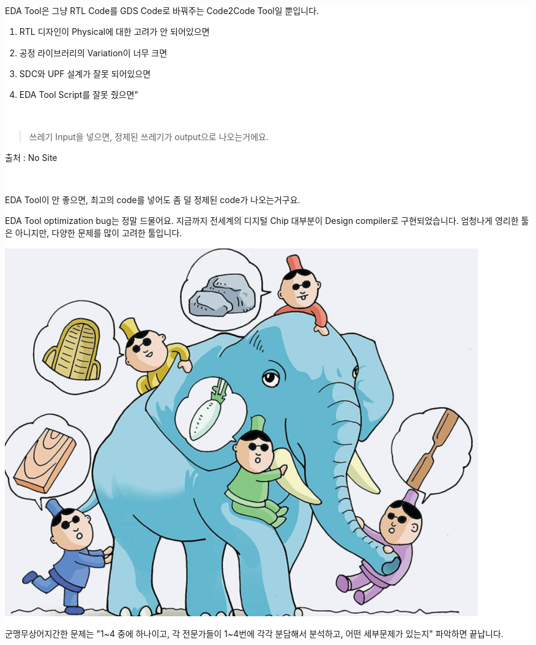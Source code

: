 EDA Tool은 그냥 RTL Code를 GDS Code로 바꿔주는 Code2Code Tool일 뿐입니다.

1) RTL 디자인이 Physical에 대한 고려가 안 되어있으면

2) 공정 라이브러리의 Variation이 너무 크면

3) SDC와 UPF 설계가 잘못 되어있으면

4) EDA Tool Script를 잘못 줬으면"

​

> 쓰레기 Input을 넣으면, 정제된 쓰레기가 output으로 나오는거에요.

출처 : No Site

​

EDA Tool이 안 좋으면, 최고의 code를 넣어도 좀 덜 정제된 code가 나오는거구요.

EDA Tool optimization bug는 정말 드물어요. 지금까지 전세계의 디지털 Chip 대부분이 Design compiler로 구현되었습니다. 엄청나게 영리한 툴은 아니지만, 다양한 문제를 많이 고려한 툴입니다.

![1](./asset/1.png)

군맹무상어지간한 문제는 "1~4 중에 하나이고, 각 전문가들이 1~4번에 각각 분담해서 분석하고, 어떤 세부문제가 있는지" 파악하면 끝납니다.
